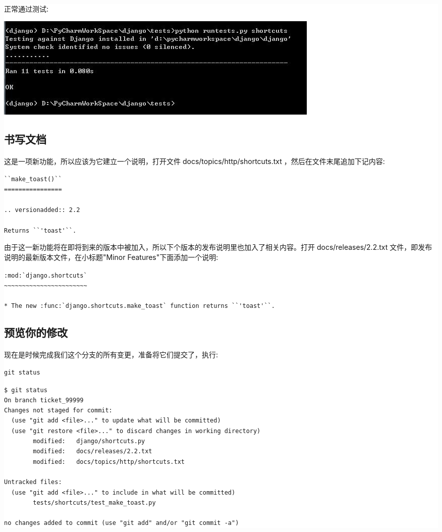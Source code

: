正常通过测试:

![test-toast](_images/contributing-01.jpg)

## 书写文档

这是一项新功能，所以应该为它建立一个说明，打开文件 docs/topics/http/shortcuts.txt ，然后在文件末尾追加下记内容:

```text
``make_toast()``
================

.. versionadded:: 2.2

Returns ``'toast'``.
```

由于这一新功能将在即将到来的版本中被加入，所以下个版本的发布说明里也加入了相关内容。打开 docs/releases/2.2.txt 文件，即发布说明的最新版本文件，在小标题"Minor Features"下面添加一个说明:

```text
:mod:`django.shortcuts`
~~~~~~~~~~~~~~~~~~~~~~~

* The new :func:`django.shortcuts.make_toast` function returns ``'toast'``.
```

## 预览你的修改

现在是时候完成我们这个分支的所有变更，准备将它们提交了，执行:

`git status`

```text
$ git status
On branch ticket_99999
Changes not staged for commit:
  (use "git add <file>..." to update what will be committed)
  (use "git restore <file>..." to discard changes in working directory)
        modified:   django/shortcuts.py
        modified:   docs/releases/2.2.txt
        modified:   docs/topics/http/shortcuts.txt

Untracked files:
  (use "git add <file>..." to include in what will be committed)
        tests/shortcuts/test_make_toast.py

no changes added to commit (use "git add" and/or "git commit -a")

```
